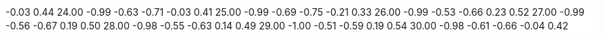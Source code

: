-0.03
0.44
24.00
-0.99
-0.63
-0.71
-0.03
0.41
25.00
-0.99
-0.69
-0.75
-0.21
0.33
26.00
-0.99
-0.53
-0.66
 0.23
0.52
27.00
-0.99
-0.56
-0.67
 0.19
0.50
28.00
-0.98
-0.55
-0.63
 0.14
0.49
29.00
-1.00
-0.51
-0.59
 0.19
0.54
30.00
-0.98
-0.61
-0.66
-0.04
0.42

